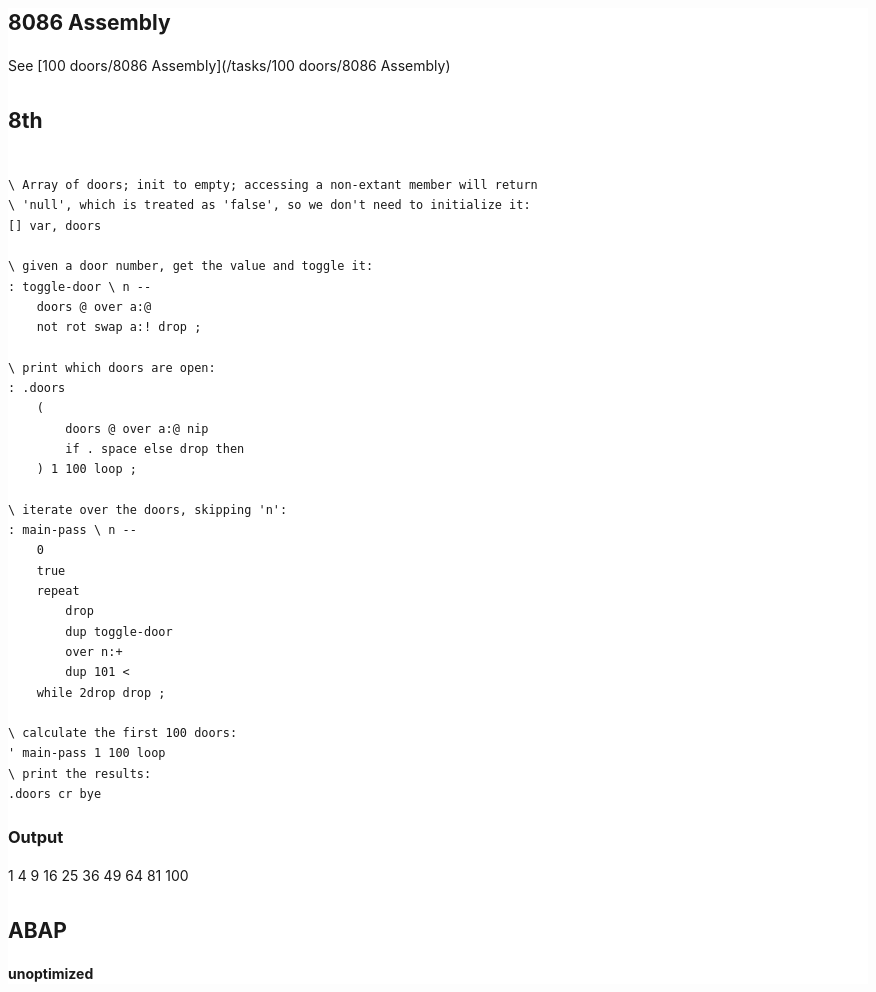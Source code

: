 

## 8086 Assembly

See [100 doors/8086 Assembly](/tasks/100 doors/8086 Assembly)

## 8th


```forth

\ Array of doors; init to empty; accessing a non-extant member will return
\ 'null', which is treated as 'false', so we don't need to initialize it:
[] var, doors

\ given a door number, get the value and toggle it:
: toggle-door \ n --
	doors @ over a:@
	not rot swap a:! drop ;

\ print which doors are open:
: .doors
	(
		doors @ over a:@ nip
		if . space else drop then
	) 1 100 loop ;

\ iterate over the doors, skipping 'n':
: main-pass \ n --
	0
	true
	repeat
		drop
		dup toggle-door
		over n:+
		dup 101 <
	while 2drop drop ;

\ calculate the first 100 doors:
' main-pass 1 100 loop
\ print the results:
.doors cr bye

```

### Output
1 4 9 16 25 36 49 64 81 100


## ABAP

**unoptimized**
